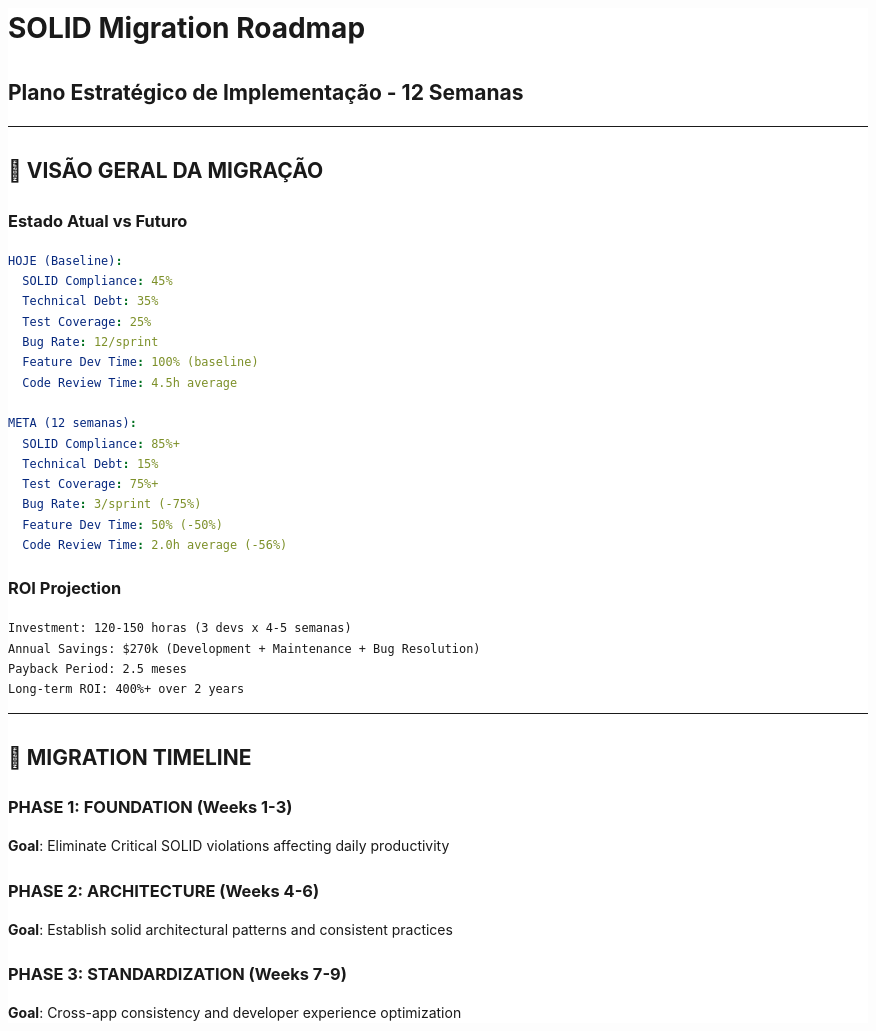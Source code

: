 # SOLID Migration Roadmap
## Plano Estratégico de Implementação - 12 Semanas

---

## 🎯 VISÃO GERAL DA MIGRAÇÃO

### **Estado Atual vs Futuro**

```yaml
HOJE (Baseline):
  SOLID Compliance: 45%
  Technical Debt: 35%
  Test Coverage: 25%
  Bug Rate: 12/sprint
  Feature Dev Time: 100% (baseline)
  Code Review Time: 4.5h average

META (12 semanas):
  SOLID Compliance: 85%+
  Technical Debt: 15%
  Test Coverage: 75%+
  Bug Rate: 3/sprint (-75%)
  Feature Dev Time: 50% (-50%)
  Code Review Time: 2.0h average (-56%)
```

### **ROI Projection**
```
Investment: 120-150 horas (3 devs x 4-5 semanas)
Annual Savings: $270k (Development + Maintenance + Bug Resolution)
Payback Period: 2.5 meses
Long-term ROI: 400%+ over 2 years
```

---

## 📅 MIGRATION TIMELINE

### **PHASE 1: FOUNDATION (Weeks 1-3)**
**Goal**: Eliminate Critical SOLID violations affecting daily productivity

### **PHASE 2: ARCHITECTURE (Weeks 4-6)**
**Goal**: Establish solid architectural patterns and consistent practices

### **PHASE 3: STANDARDIZATION (Weeks 7-9)**
**Goal**: Cross-app consistency and developer experience optimization
